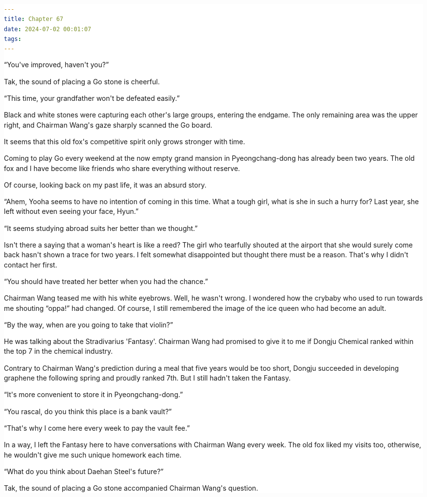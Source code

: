 ```yaml
---
title: Chapter 67
date: 2024-07-02 00:01:07
tags:
---
```



“You've improved, haven't you?”

Tak, the sound of placing a Go stone is cheerful.

“This time, your grandfather won't be defeated easily.”

Black and white stones were capturing each other's large groups, entering the endgame. The only remaining area was the upper right, and Chairman Wang's gaze sharply scanned the Go board.

It seems that this old fox's competitive spirit only grows stronger with time.

Coming to play Go every weekend at the now empty grand mansion in Pyeongchang-dong has already been two years. The old fox and I have become like friends who share everything without reserve.

Of course, looking back on my past life, it was an absurd story.

“Ahem, Yooha seems to have no intention of coming in this time. What a tough girl, what is she in such a hurry for? Last year, she left without even seeing your face, Hyun.”

“It seems studying abroad suits her better than we thought.”

Isn't there a saying that a woman's heart is like a reed? The girl who tearfully shouted at the airport that she would surely come back hasn't shown a trace for two years. I felt somewhat disappointed but thought there must be a reason. That's why I didn't contact her first.

“You should have treated her better when you had the chance.”

Chairman Wang teased me with his white eyebrows. Well, he wasn't wrong. I wondered how the crybaby who used to run towards me shouting “oppa!” had changed. Of course, I still remembered the image of the ice queen who had become an adult.

“By the way, when are you going to take that violin?”

He was talking about the Stradivarius 'Fantasy'. Chairman Wang had promised to give it to me if Dongju Chemical ranked within the top 7 in the chemical industry.

Contrary to Chairman Wang's prediction during a meal that five years would be too short, Dongju succeeded in developing graphene the following spring and proudly ranked 7th. But I still hadn't taken the Fantasy.

“It's more convenient to store it in Pyeongchang-dong.”

“You rascal, do you think this place is a bank vault?”

“That's why I come here every week to pay the vault fee.”

In a way, I left the Fantasy here to have conversations with Chairman Wang every week. The old fox liked my visits too, otherwise, he wouldn't give me such unique homework each time.

“What do you think about Daehan Steel's future?”

Tak, the sound of placing a Go stone accompanied Chairman Wang's question.
